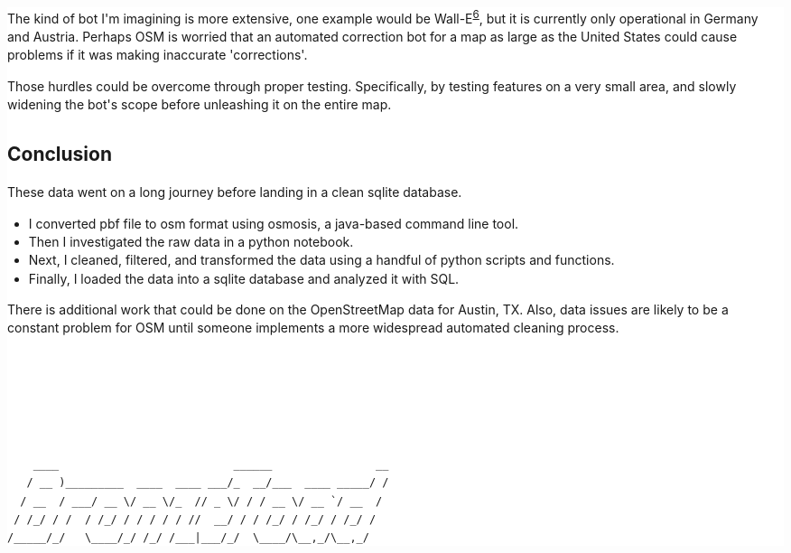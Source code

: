 The kind of bot I'm imagining is more extensive, one example would be Wall-E<sup>[6](https://wiki.openstreetmap.org/wiki/Wall-E)</sup>, but it is currently only operational in Germany and Austria. Perhaps OSM is worried that an automated correction bot for a map as large as the United States could cause problems if it was making inaccurate 'corrections'.  

Those hurdles could be overcome through proper testing. Specifically, by testing features on a very small area, and slowly widening the bot's scope before unleashing it on the entire map.
<br>

## Conclusion
These data went on a long journey before landing in a clean sqlite database. 
- I converted pbf file to osm format using osmosis, a java-based command line tool.
- Then I investigated the raw data in a python notebook. 
- Next, I cleaned, filtered, and transformed the data using a handful of python scripts and functions. 
- Finally, I loaded the data into a sqlite database and analyzed it with SQL.  

There is additional work that could be done on the OpenStreetMap data for Austin, TX. Also, data issues are likely to be a constant problem for OSM until someone implements a more widespread automated cleaning process.





<br><br><br><br><br>

~~~
    ____                           ______                __
   / __ )_________  ____  ____ ___/_  __/___  ____ _____/ /
  / __  / ___/ __ \/ __ \/_  // _ \/ / / __ \/ __ `/ __  / 
 / /_/ / /  / /_/ / / / / / //  __/ / / /_/ / /_/ / /_/ /  
/_____/_/   \____/_/ /_/ /___|___/_/  \____/\__,_/\__,_/
~~~
